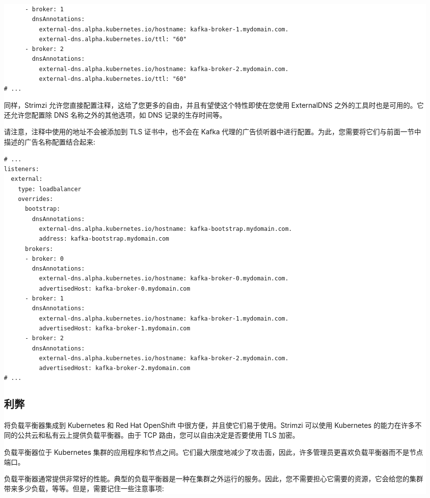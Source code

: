 ```
      - broker: 1
        dnsAnnotations:
          external-dns.alpha.kubernetes.io/hostname: kafka-broker-1.mydomain.com.
          external-dns.alpha.kubernetes.io/ttl: "60"
      - broker: 2
        dnsAnnotations:
          external-dns.alpha.kubernetes.io/hostname: kafka-broker-2.mydomain.com.
          external-dns.alpha.kubernetes.io/ttl: "60"
# ...

```

同样，Strimzi 允许您直接配置注释，这给了您更多的自由，并且有望使这个特性即使在您使用 ExternalDNS 之外的工具时也是可用的。它还允许您配置除 DNS 名称之外的其他选项，如 DNS 记录的生存时间等。

请注意，注释中使用的地址不会被添加到 TLS 证书中，也不会在 Kafka 代理的广告侦听器中进行配置。为此，您需要将它们与前面一节中描述的广告名称配置结合起来:

```
# ...
listeners:
  external:
    type: loadbalancer
    overrides:
      bootstrap:
        dnsAnnotations:
          external-dns.alpha.kubernetes.io/hostname: kafka-bootstrap.mydomain.com.
          address: kafka-bootstrap.mydomain.com
      brokers:
      - broker: 0
        dnsAnnotations:
          external-dns.alpha.kubernetes.io/hostname: kafka-broker-0.mydomain.com.
          advertisedHost: kafka-broker-0.mydomain.com
      - broker: 1
        dnsAnnotations:
          external-dns.alpha.kubernetes.io/hostname: kafka-broker-1.mydomain.com.
          advertisedHost: kafka-broker-1.mydomain.com
      - broker: 2
        dnsAnnotations:
          external-dns.alpha.kubernetes.io/hostname: kafka-broker-2.mydomain.com.
          advertisedHost: kafka-broker-2.mydomain.com
# ...

```

## 利弊

将负载平衡器集成到 Kubernetes 和 Red Hat OpenShift 中很方便，并且使它们易于使用。Strimzi 可以使用 Kubernetes 的能力在许多不同的公共云和私有云上提供负载平衡器。由于 TCP 路由，您可以自由决定是否要使用 TLS 加密。

负载平衡器位于 Kubernetes 集群的应用程序和节点之间。它们最大限度地减少了攻击面，因此，许多管理员更喜欢负载平衡器而不是节点端口。

负载平衡器通常提供非常好的性能。典型的负载平衡器是一种在集群之外运行的服务。因此，您不需要担心它需要的资源，它会给您的集群带来多少负载，等等。但是，需要记住一些注意事项:

